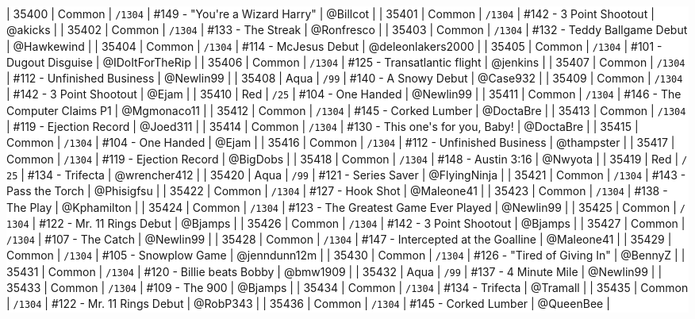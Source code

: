 | 35400 | Common | `/1304` | #149 - &quot;You&#039;re a Wizard Harry&quot; | \@Billcot |
| 35401 | Common | `/1304` | #142 - 3 Point Shootout | \@akicks |
| 35402 | Common | `/1304` | #133 - The Streak | \@Ronfresco |
| 35403 | Common | `/1304` | #132 - Teddy Ballgame Debut | \@Hawkewind |
| 35404 | Common | `/1304` | #114 - McJesus Debut | \@deleonlakers2000 |
| 35405 | Common | `/1304` | #101 - Dugout Disguise  | \@IDoItForTheRip |
| 35406 | Common | `/1304` | #125 - Transatlantic flight | \@jenkins |
| 35407 | Common | `/1304` | #112 - Unfinished Business | \@Newlin99 |
| 35408 | Aqua | `/99` | #140 - A Snowy Debut | \@Case932 |
| 35409 | Common | `/1304` | #142 - 3 Point Shootout | \@Ejam |
| 35410 | Red | `/25` | #104 - One Handed | \@Newlin99 |
| 35411 | Common | `/1304` | #146 - The Computer Claims P1 | \@Mgmonaco11 |
| 35412 | Common | `/1304` | #145 - Corked Lumber | \@DoctaBre |
| 35413 | Common | `/1304` | #119 - Ejection Record | \@Joed311 |
| 35414 | Common | `/1304` | #130 - This one&#039;s for you, Baby! | \@DoctaBre |
| 35415 | Common | `/1304` | #104 - One Handed | \@Ejam |
| 35416 | Common | `/1304` | #112 - Unfinished Business | \@thampster |
| 35417 | Common | `/1304` | #119 - Ejection Record | \@BigDobs |
| 35418 | Common | `/1304` | #148 - Austin 3:16 | \@Nwyota |
| 35419 | Red | `/25` | #134 - Trifecta  | \@wrencher412 |
| 35420 | Aqua | `/99` | #121 - Series Saver | \@FlyingNinja |
| 35421 | Common | `/1304` | #143 - Pass the Torch | \@Phisigfsu |
| 35422 | Common | `/1304` | #127 - Hook Shot | \@Maleone41 |
| 35423 | Common | `/1304` | #138 - The Play | \@Kphamilton |
| 35424 | Common | `/1304` | #123 - The Greatest Game Ever Played | \@Newlin99 |
| 35425 | Common | `/1304` | #122 - Mr. 11 Rings Debut | \@Bjamps |
| 35426 | Common | `/1304` | #142 - 3 Point Shootout | \@Bjamps |
| 35427 | Common | `/1304` | #107 - The Catch | \@Newlin99 |
| 35428 | Common | `/1304` | #147 - Intercepted at the Goalline | \@Maleone41 |
| 35429 | Common | `/1304` | #105 - Snowplow Game | \@jenndunn12m |
| 35430 | Common | `/1304` | #126 - &quot;Tired of Giving In&quot;  | \@BennyZ |
| 35431 | Common | `/1304` | #120 - Billie beats Bobby  | \@bmw1909 |
| 35432 | Aqua | `/99` | #137 - 4 Minute Mile | \@Newlin99 |
| 35433 | Common | `/1304` | #109 - The 900 | \@Bjamps |
| 35434 | Common | `/1304` | #134 - Trifecta  | \@Tramall |
| 35435 | Common | `/1304` | #122 - Mr. 11 Rings Debut | \@RobP343 |
| 35436 | Common | `/1304` | #145 - Corked Lumber | \@QueenBee |